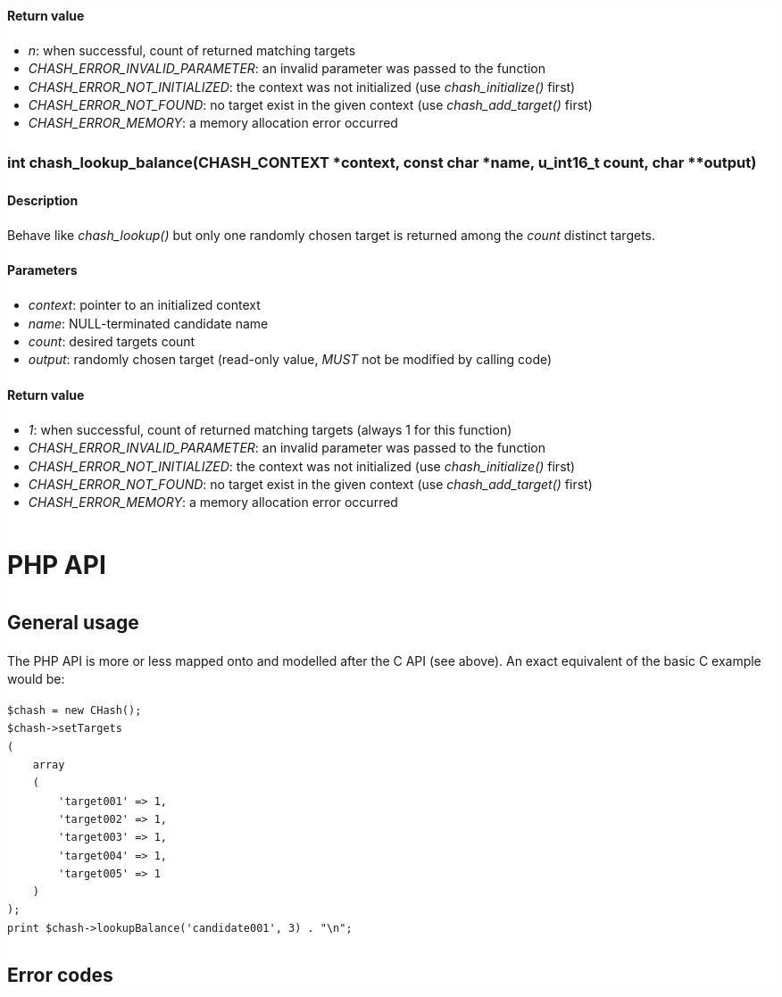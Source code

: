 #### Return value
* *n*: when successful, count of returned matching targets
* *CHASH_ERROR_INVALID_PARAMETER*: an invalid parameter was passed to the function
* *CHASH_ERROR_NOT_INITIALIZED*: the context was not initialized (use *chash_initialize()* first)
* *CHASH_ERROR_NOT_FOUND*: no target exist in the given context (use *chash_add_target()* first)
* *CHASH_ERROR_MEMORY*: a memory allocation error occurred

### int chash_lookup_balance(CHASH_CONTEXT *context, const char *name, u_int16_t count, char **output)

#### Description
Behave like *chash_lookup()* but only one randomly chosen target is returned among the *count* distinct targets.

#### Parameters
* *context*: pointer to an initialized context
* *name*: NULL-terminated candidate name
* *count*: desired targets count
* *output*: randomly chosen target (read-only value, *MUST* not be modified by calling code)

#### Return value
* *1*: when successful, count of returned matching targets (always 1 for this function)
* *CHASH_ERROR_INVALID_PARAMETER*: an invalid parameter was passed to the function
* *CHASH_ERROR_NOT_INITIALIZED*: the context was not initialized (use *chash_initialize()* first)
* *CHASH_ERROR_NOT_FOUND*: no target exist in the given context (use *chash_add_target()* first)
* *CHASH_ERROR_MEMORY*: a memory allocation error occurred

PHP API
=======

General usage
-------------

The PHP API is more or less mapped onto and modelled after the C API (see above). An exact equivalent of the basic C example would be:

    $chash = new CHash();
    $chash->setTargets
    (
        array
        (
            'target001' => 1,
            'target002' => 1,
            'target003' => 1,
            'target004' => 1,
            'target005' => 1
        )
    );
    print $chash->lookupBalance('candidate001', 3) . "\n";

Error codes
-----------
